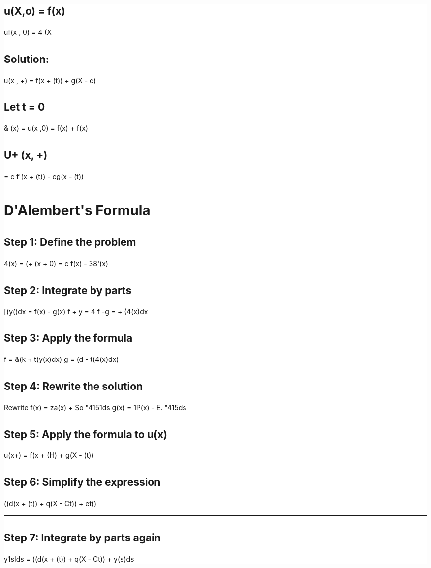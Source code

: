 ## u(X,o) = f(x)
uf(x , 0) = 4 (X

## Solution:
u(x , +) = f(x + (t)) + g(X - c)

## Let t = 0
& (x) = u(x ,0) = f(x) + f(x)

## U+ (x, +)
= c f'(x + (t)) - cg(x - (t))



# D'Alembert's Formula
## Step 1: Define the problem
4(x) = (+ (x + 0) = c f(x) - 38'(x)

## Step 2: Integrate by parts
[(y()dx = f(x) - g(x)
f + y = 4
f
-g = + (4(x)dx

## Step 3: Apply the formula
f = &(k + t(y(x)dx)
g = (d - t(4(x)dx)

## Step 4: Rewrite the solution
Rewrite f(x) = za(x) + So
"4151ds
g(x) = 1P(x) - E.
"415ds

## Step 5: Apply the formula to u(x)
u(x+) = f(x + (H) + g(X - (t))

## Step 6: Simplify the expression
((d(x + (t)) + q(X - Ct)) + et()

***


## Step 7: Integrate by parts again
y1sIds = ((d(x + (t)) + q(X - Ct)) + y(s)ds
